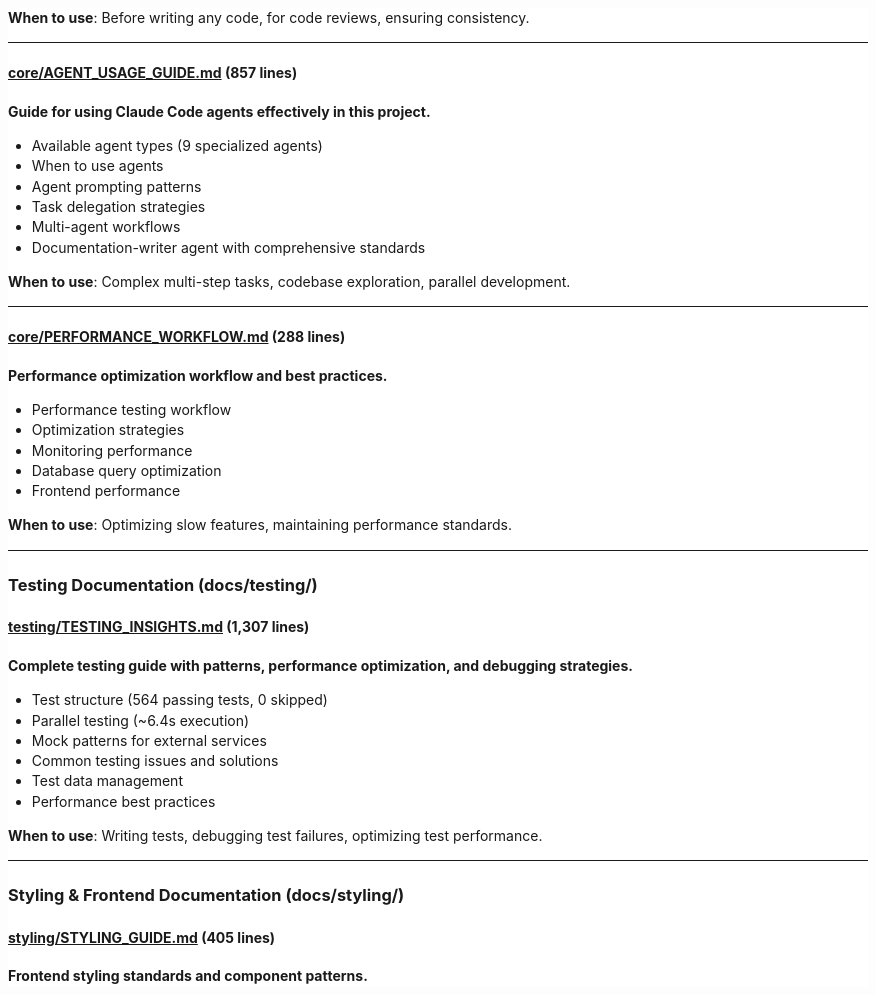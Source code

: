 **When to use**: Before writing any code, for code reviews, ensuring consistency.

---

#### **[core/AGENT_USAGE_GUIDE.md](core/AGENT_USAGE_GUIDE.md)** (857 lines)
**Guide for using Claude Code agents effectively in this project.**

- Available agent types (9 specialized agents)
- When to use agents
- Agent prompting patterns
- Task delegation strategies
- Multi-agent workflows
- Documentation-writer agent with comprehensive standards

**When to use**: Complex multi-step tasks, codebase exploration, parallel development.

---

#### **[core/PERFORMANCE_WORKFLOW.md](core/PERFORMANCE_WORKFLOW.md)** (288 lines)
**Performance optimization workflow and best practices.**

- Performance testing workflow
- Optimization strategies
- Monitoring performance
- Database query optimization
- Frontend performance

**When to use**: Optimizing slow features, maintaining performance standards.

---

### Testing Documentation (docs/testing/)

#### **[testing/TESTING_INSIGHTS.md](testing/TESTING_INSIGHTS.md)** (1,307 lines)
**Complete testing guide with patterns, performance optimization, and debugging strategies.**

- Test structure (564 passing tests, 0 skipped)
- Parallel testing (~6.4s execution)
- Mock patterns for external services
- Common testing issues and solutions
- Test data management
- Performance best practices

**When to use**: Writing tests, debugging test failures, optimizing test performance.

---

### Styling & Frontend Documentation (docs/styling/)

#### **[styling/STYLING_GUIDE.md](styling/STYLING_GUIDE.md)** (405 lines)
**Frontend styling standards and component patterns.**
